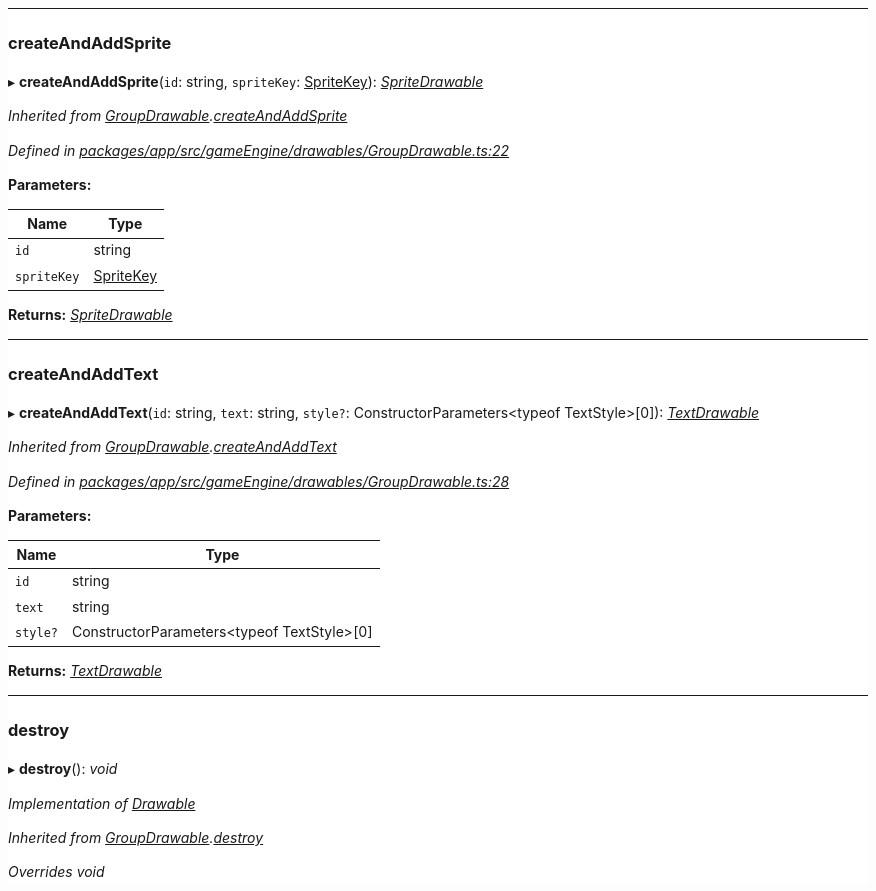 ___

###  createAndAddSprite

▸ **createAndAddSprite**(`id`: string, `spriteKey`: [SpriteKey](../enums/_src_gameengine_spritemap_.spritekey.md)): *[SpriteDrawable](_src_gameengine_drawables_spritedrawable_.spritedrawable.md)*

*Inherited from [GroupDrawable](_src_gameengine_drawables_groupdrawable_.groupdrawable.md).[createAndAddSprite](_src_gameengine_drawables_groupdrawable_.groupdrawable.md#createandaddsprite)*

*Defined in [packages/app/src/gameEngine/drawables/GroupDrawable.ts:22](https://github.com/will-hart/pixatore/blob/dc2c2e8/packages/app/src/gameEngine/drawables/GroupDrawable.ts#L22)*

**Parameters:**

Name | Type |
------ | ------ |
`id` | string |
`spriteKey` | [SpriteKey](../enums/_src_gameengine_spritemap_.spritekey.md) |

**Returns:** *[SpriteDrawable](_src_gameengine_drawables_spritedrawable_.spritedrawable.md)*

___

###  createAndAddText

▸ **createAndAddText**(`id`: string, `text`: string, `style?`: ConstructorParameters&lt;typeof TextStyle&gt;[0]): *[TextDrawable](_src_gameengine_drawables_textdrawable_.textdrawable.md)*

*Inherited from [GroupDrawable](_src_gameengine_drawables_groupdrawable_.groupdrawable.md).[createAndAddText](_src_gameengine_drawables_groupdrawable_.groupdrawable.md#createandaddtext)*

*Defined in [packages/app/src/gameEngine/drawables/GroupDrawable.ts:28](https://github.com/will-hart/pixatore/blob/dc2c2e8/packages/app/src/gameEngine/drawables/GroupDrawable.ts#L28)*

**Parameters:**

Name | Type |
------ | ------ |
`id` | string |
`text` | string |
`style?` | ConstructorParameters&lt;typeof TextStyle&gt;[0] |

**Returns:** *[TextDrawable](_src_gameengine_drawables_textdrawable_.textdrawable.md)*

___

###  destroy

▸ **destroy**(): *void*

*Implementation of [Drawable](../interfaces/_src_gameengine_drawables_drawable_.drawable.md)*

*Inherited from [GroupDrawable](_src_gameengine_drawables_groupdrawable_.groupdrawable.md).[destroy](_src_gameengine_drawables_groupdrawable_.groupdrawable.md#destroy)*

*Overrides void*
